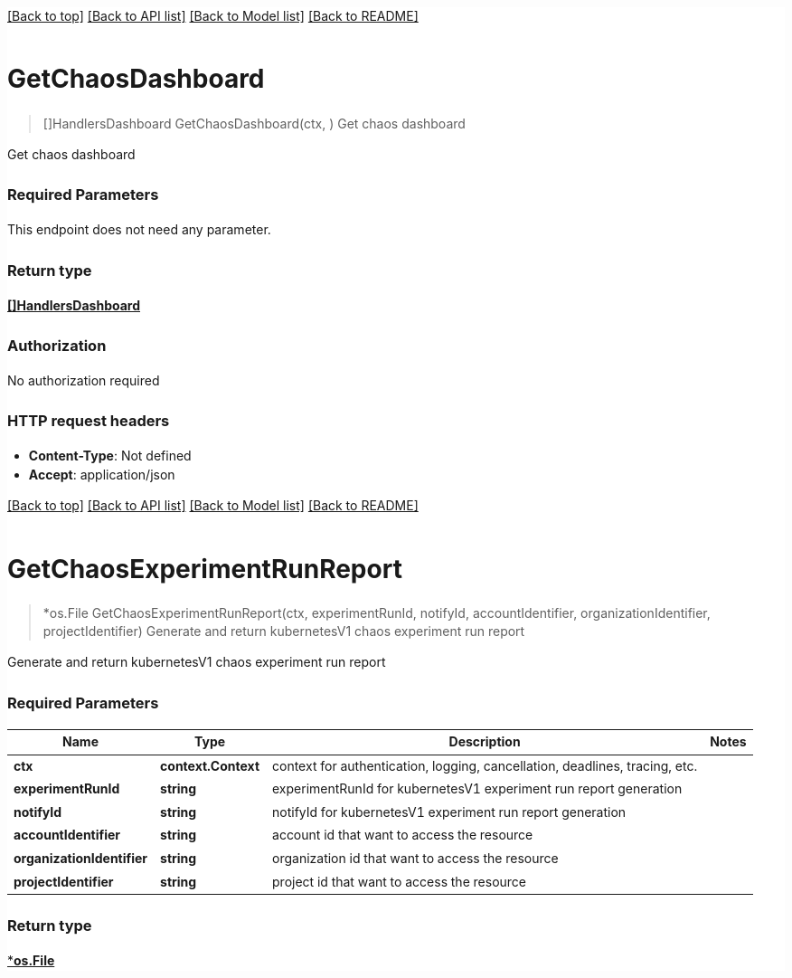 [[Back to top]](#) [[Back to API list]](../README.md#documentation-for-api-endpoints) [[Back to Model list]](../README.md#documentation-for-models) [[Back to README]](../README.md)

# **GetChaosDashboard**
> []HandlersDashboard GetChaosDashboard(ctx, )
Get chaos dashboard

Get chaos dashboard

### Required Parameters
This endpoint does not need any parameter.

### Return type

[**[]HandlersDashboard**](handlers.Dashboard.md)

### Authorization

No authorization required

### HTTP request headers

 - **Content-Type**: Not defined
 - **Accept**: application/json

[[Back to top]](#) [[Back to API list]](../README.md#documentation-for-api-endpoints) [[Back to Model list]](../README.md#documentation-for-models) [[Back to README]](../README.md)

# **GetChaosExperimentRunReport**
> *os.File GetChaosExperimentRunReport(ctx, experimentRunId, notifyId, accountIdentifier, organizationIdentifier, projectIdentifier)
Generate and return kubernetesV1 chaos experiment run report

Generate and return kubernetesV1 chaos experiment run report

### Required Parameters

Name | Type | Description  | Notes
------------- | ------------- | ------------- | -------------
 **ctx** | **context.Context** | context for authentication, logging, cancellation, deadlines, tracing, etc.
  **experimentRunId** | **string**| experimentRunId for kubernetesV1 experiment run report generation | 
  **notifyId** | **string**| notifyId for kubernetesV1 experiment run report generation | 
  **accountIdentifier** | **string**| account id that want to access the resource | 
  **organizationIdentifier** | **string**| organization id that want to access the resource | 
  **projectIdentifier** | **string**| project id that want to access the resource | 

### Return type

[***os.File**](*os.File.md)
